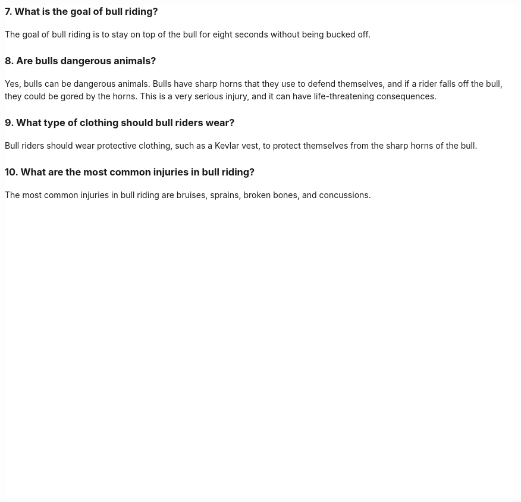 <h3>7. What is the goal of bull riding?</h3>

The goal of bull riding is to stay on top of the bull for eight seconds without being bucked off.

<h3>8. Are bulls dangerous animals?</h3>

Yes, bulls can be dangerous animals. Bulls have sharp horns that they use to defend themselves, and if a rider falls off the bull, they could be gored by the horns. This is a very serious injury, and it can have life-threatening consequences.

<h3>9. What type of clothing should bull riders wear?</h3>

Bull riders should wear protective clothing, such as a Kevlar vest, to protect themselves from the sharp horns of the bull.

<h3>10. What are the most common injuries in bull riding?</h3>

The most common injuries in bull riding are bruises, sprains, broken bones, and concussions.

<div style="position: relative; padding-bottom: 56.25%; overflow: hidden"><iframe src="https://www.youtube.com/embed/J2tVNOM76Cg" frameborder="0" allow="accelerometer; autoplay; clipboard-write; encrypted-media; gyroscope; picture-in-picture; web-share" allowfullscreen style="position: absolute; top: 0; left: 0; width: 100%; height: 100%;"></iframe>
</div>